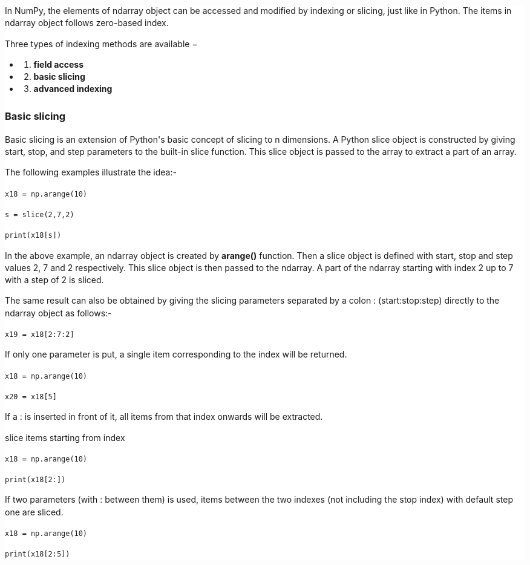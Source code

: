 
In NumPy, the elements of ndarray object can be accessed and modified by indexing or slicing, just like in Python. The items in ndarray object follows zero-based index. 

Three types of indexing methods are available − 


- 1. **field access** 


- 2. **basic slicing**  


- 3. **advanced indexing**


### Basic slicing


Basic slicing is an extension of Python's basic concept of slicing to n dimensions. A Python slice object is constructed by giving start, stop, and step parameters to the built-in slice function. This slice object is passed to the array to extract a part of an array.


The following examples illustrate the idea:-

`x18 = np.arange(10)`

`s = slice(2,7,2)` 

`print(x18[s])`


In the above example, an ndarray object is created by **arange()** function. Then a slice object is defined with start, stop and step values 2, 7 and 2 respectively. This slice object is then passed to the ndarray. A part of the ndarray starting with index 2 up to 7 with a step of 2 is sliced.


The same result can also be obtained by giving the slicing parameters separated by a colon : (start:stop:step) directly to the ndarray object as follows:-

`x19 = x18[2:7:2]`


If only one parameter is put, a single item corresponding to the index will be returned.

`x18 = np.arange(10)`

`x20 = x18[5]`


If a : is inserted in front of it, all items from that index onwards will be extracted.

slice items starting from index 

`x18 = np.arange(10)`

`print(x18[2:])`


If two parameters (with : between them) is used, items between the two indexes (not including the stop index) with default step one are sliced.

`x18 = np.arange(10)`

`print(x18[2:5])`
